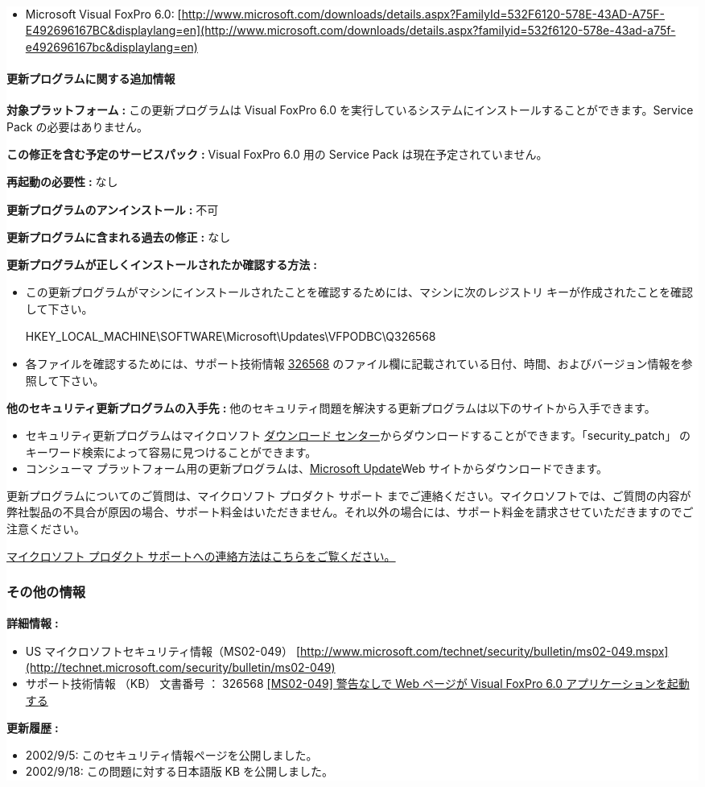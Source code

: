 -   Microsoft Visual FoxPro 6.0:
    [http://www.microsoft.com/downloads/details.aspx?FamilyId=532F6120-578E-43AD-A75F-E492696167BC&displaylang=en](http://www.microsoft.com/downloads/details.aspx?familyid=532f6120-578e-43ad-a75f-e492696167bc&displaylang=en)

#### 更新プログラムに関する追加情報

**対象プラットフォーム** **:**
この更新プログラムは Visual FoxPro 6.0 を実行しているシステムにインストールすることができます。Service Pack の必要はありません。

**この修正を含む予定のサービスパック** **:**
Visual FoxPro 6.0 用の Service Pack は現在予定されていません。

**再起動の必要性** **:**
なし

**更新プログラムのアンインストール** **:**
不可

**更新プログラムに含まれる過去の修正** **:**
なし

**更新プログラムが正しくインストールされたか確認する方法** **:**

-   この更新プログラムがマシンにインストールされたことを確認するためには、マシンに次のレジストリ キーが作成されたことを確認して下さい。

    HKEY\_LOCAL\_MACHINE\\SOFTWARE\\Microsoft\\Updates\\VFPODBC\\Q326568
-   各ファイルを確認するためには、サポート技術情報 [326568](http://support.microsoft.com/kb/326568) のファイル欄に記載されている日付、時間、およびバージョン情報を参照して下さい。

**他のセキュリティ更新プログラムの入手先** **:**
他のセキュリティ問題を解決する更新プログラムは以下のサイトから入手できます。

-   セキュリティ更新プログラムはマイクロソフト [ダウンロード センター](http://www.microsoft.com/downloads/results.aspx?displaylang=ja&freetext=security_patch)からダウンロードすることができます。「security\_patch」 のキーワード検索によって容易に見つけることができます。
-   コンシューマ プラットフォーム用の更新プログラムは、[Microsoft Update](http://update.microsoft.com/microsoftupdate/)Web サイトからダウンロードできます。

更新プログラムについてのご質問は、マイクロソフト プロダクト サポート までご連絡ください。マイクロソフトでは、ご質問の内容が弊社製品の不具合が原因の場合、サポート料金はいただきません。それ以外の場合には、サポート料金を請求させていただきますのでご注意ください。

[マイクロソフト プロダクト サポートへの連絡方法はこちらをご覧ください。](http://www.microsoft.com/japan/security/support/patchqa.mspx)

### その他の情報

**詳細情報** **:**

-   US マイクロソフトセキュリティ情報（MS02-049）
    [http://www.microsoft.com/technet/security/bulletin/ms02-049.mspx](http://technet.microsoft.com/security/bulletin/ms02-049)
-   サポート技術情報 （KB） 文書番号 ： 326568
    [\[MS02-049\] 警告なしで Web ページが Visual FoxPro 6.0 アプリケーションを起動する](http://support.microsoft.com/kb/326568)

**更新履歴** **:**

-   2002/9/5: このセキュリティ情報ページを公開しました。
-   2002/9/18: この問題に対する日本語版 KB を公開しました。
